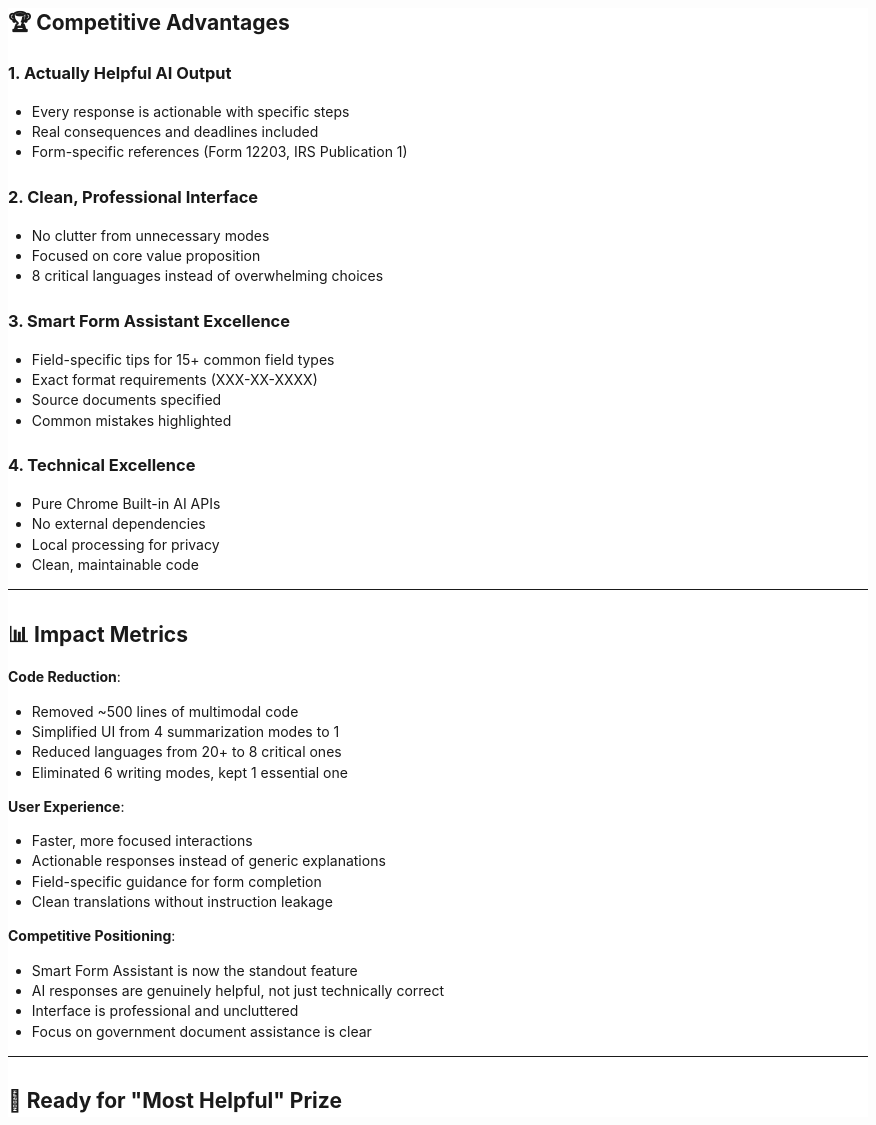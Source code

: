 
## **🏆 Competitive Advantages**

### **1. Actually Helpful AI Output**
- Every response is actionable with specific steps
- Real consequences and deadlines included
- Form-specific references (Form 12203, IRS Publication 1)

### **2. Clean, Professional Interface**
- No clutter from unnecessary modes
- Focused on core value proposition
- 8 critical languages instead of overwhelming choices

### **3. Smart Form Assistant Excellence**
- Field-specific tips for 15+ common field types
- Exact format requirements (XXX-XX-XXXX)
- Source documents specified
- Common mistakes highlighted

### **4. Technical Excellence**
- Pure Chrome Built-in AI APIs
- No external dependencies
- Local processing for privacy
- Clean, maintainable code

---

## **📊 Impact Metrics**

**Code Reduction**:
- Removed ~500 lines of multimodal code
- Simplified UI from 4 summarization modes to 1
- Reduced languages from 20+ to 8 critical ones
- Eliminated 6 writing modes, kept 1 essential one

**User Experience**:
- Faster, more focused interactions
- Actionable responses instead of generic explanations
- Field-specific guidance for form completion
- Clean translations without instruction leakage

**Competitive Positioning**:
- Smart Form Assistant is now the standout feature
- AI responses are genuinely helpful, not just technically correct
- Interface is professional and uncluttered
- Focus on government document assistance is clear

---

## **🎯 Ready for "Most Helpful" Prize**
